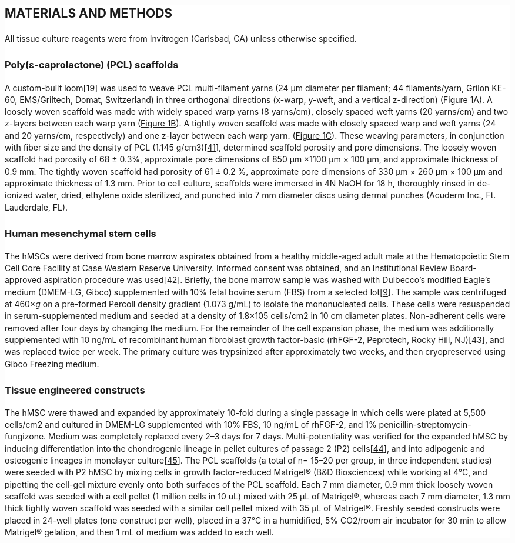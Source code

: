 ## MATERIALS AND METHODS

All tissue culture reagents were from Invitrogen (Carlsbad, CA) unless otherwise specified.

### Poly(ε-caprolactone) (PCL) scaffolds

A custom-built loom\[[19](#R19)\] was used to weave PCL multi-filament yarns (24 µm diameter per filament; 44 filaments/yarn, Grilon KE-60, EMS/Griltech, Domat, Switzerland) in three orthogonal directions (x-warp, y-weft, and a vertical z-direction) ([Figure 1A](#F1)). A loosely woven scaffold was made with widely spaced warp yarns (8 yarns/cm), closely spaced weft yarns (20 yarns/cm) and two z-layers between each warp yarn ([Figure 1B](#F1)). A tightly woven scaffold was made with closely spaced warp and weft yarns (24 and 20 yarns/cm, respectively) and one z-layer between each warp yarn. ([Figure 1C](#F1)). These weaving parameters, in conjunction with fiber size and the density of PCL (1.145 g/cm3)\[[41](#R41)\], determined scaffold porosity and pore dimensions. The loosely woven scaffold had porosity of 68 ± 0.3%, approximate pore dimensions of 850 µm ×1100 µm × 100 µm, and approximate thickness of 0.9 mm. The tightly woven scaffold had porosity of 61 ± 0.2 %, approximate pore dimensions of 330 µm × 260 µm × 100 µm and approximate thickness of 1.3 mm. Prior to cell culture, scaffolds were immersed in 4N NaOH for 18 h, thoroughly rinsed in de-ionized water, dried, ethylene oxide sterilized, and punched into 7 mm diameter discs using dermal punches (Acuderm Inc., Ft. Lauderdale, FL).

### Human mesenchymal stem cells

The hMSCs were derived from bone marrow aspirates obtained from a healthy middle-aged adult male at the Hematopoietic Stem Cell Core Facility at Case Western Reserve University. Informed consent was obtained, and an Institutional Review Board-approved aspiration procedure was used\[[42](#R42)\]. Briefly, the bone marrow sample was washed with Dulbecco’s modified Eagle’s medium (DMEM-LG, Gibco) supplemented with 10% fetal bovine serum (FBS) from a selected lot\[[9](#R9)\]. The sample was centrifuged at 460×_g_ on a pre-formed Percoll density gradient (1.073 g/mL) to isolate the mononucleated cells. These cells were resuspended in serum-supplemented medium and seeded at a density of 1.8×105 cells/cm2 in 10 cm diameter plates. Non-adherent cells were removed after four days by changing the medium. For the remainder of the cell expansion phase, the medium was additionally supplemented with 10 ng/mL of recombinant human fibroblast growth factor-basic (rhFGF-2, Peprotech, Rocky Hill, NJ)\[[43](#R43)\], and was replaced twice per week. The primary culture was trypsinized after approximately two weeks, and then cryopreserved using Gibco Freezing medium.

### Tissue engineered constructs

The hMSC were thawed and expanded by approximately 10-fold during a single passage in which cells were plated at 5,500 cells/cm2 and cultured in DMEM-LG supplemented with 10% FBS, 10 ng/mL of rhFGF-2, and 1% penicillin-streptomycin-fungizone. Medium was completely replaced every 2–3 days for 7 days. Multi-potentiality was verified for the expanded hMSC by inducing differentiation into the chondrogenic lineage in pellet cultures of passage 2 (P2) cells\[[44](#R44)\], and into adipogenic and osteogenic lineages in monolayer culture\[[45](#R45)\]. The PCL scaffolds (a total of n= 15–20 per group, in three independent studies) were seeded with P2 hMSC by mixing cells in growth factor-reduced Matrigel® (B&D Biosciences) while working at 4°C, and pipetting the cell-gel mixture evenly onto both surfaces of the PCL scaffold. Each 7 mm diameter, 0.9 mm thick loosely woven scaffold was seeded with a cell pellet (1 million cells in 10 uL) mixed with 25 µL of Matrigel®, whereas each 7 mm diameter, 1.3 mm thick tightly woven scaffold was seeded with a similar cell pellet mixed with 35 µL of Matrigel®. Freshly seeded constructs were placed in 24-well plates (one construct per well), placed in a 37°C in a humidified, 5% CO2/room air incubator for 30 min to allow Matrigel® gelation, and then 1 mL of medium was added to each well.
